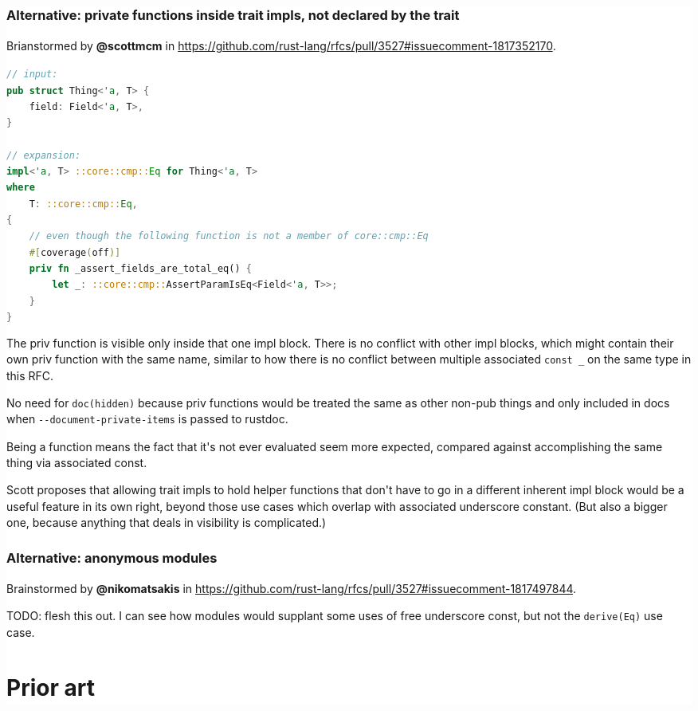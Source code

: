 ### Alternative: private functions inside trait impls, not declared by the trait

Brianstormed by **@scottmcm** in https://github.com/rust-lang/rfcs/pull/3527#issuecomment-1817352170.

```rust
// input:
pub struct Thing<'a, T> {
    field: Field<'a, T>,
}

// expansion:
impl<'a, T> ::core::cmp::Eq for Thing<'a, T>
where
    T: ::core::cmp::Eq,
{
    // even though the following function is not a member of core::cmp::Eq
    #[coverage(off)]
    priv fn _assert_fields_are_total_eq() {
        let _: ::core::cmp::AssertParamIsEq<Field<'a, T>>;
    }
}
```

The priv function is visible only inside that one impl block. There is no
conflict with other impl blocks, which might contain their own priv function
with the same name, similar to how there is no conflict between multiple
associated `const _` on the same type in this RFC.

No need for `doc(hidden)` because priv functions would be treated the same as
other non-pub things and only included in docs when `--document-private-items`
is passed to rustdoc.

Being a function means the fact that it's not ever evaluated seem more expected,
compared against accomplishing the same thing via associated const.

Scott proposes that allowing trait impls to hold helper functions that don't
have to go in a different inherent impl block would be a useful feature in its
own right, beyond those use cases which overlap with associated underscore
constant. (But also a bigger one, because anything that deals in visibility is
complicated.)

### Alternative: anonymous modules

Brainstormed by **@nikomatsakis** in https://github.com/rust-lang/rfcs/pull/3527#issuecomment-1817497844.

TODO: flesh this out. I can see how modules would supplant some uses of free
underscore const, but not the `derive(Eq)` use case.

# Prior art
[prior-art]: #prior-art


[summary]: #summary
[RFC 2526]: https://github.com/rust-lang/rfcs/pull/2526
[motivation]: #motivation
[guide-level-explanation]: #guide-level-explanation
[reference-level-explanation]: #reference-level-explanation
[drawbacks]: #drawbacks
[rationale-and-alternatives]: #rationale-and-alternatives
[inventory#8]: https://github.com/dtolnay/inventory/issues/8
[static\_assertions]: https://github.com/rust-lang/rust/issues/54912#issuecomment-480594120
[`objc2::Encode`]: https://github.com/madsmtm/objc2/blob/objc-0.4.1/crates/objc2/src/encode/mod.rs
[RFC 3477]: https://github.com/rust-lang/rfcs/pull/3477
[unresolved-questions]: #unresolved-questions
[substituting]: https://github.com/rust-lang/rfcs/pull/3527#issuecomment-1807591083
[future-possibilities]: #future-possibilities